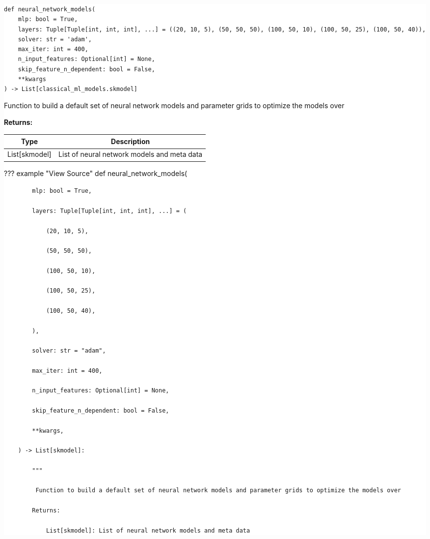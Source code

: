 ```python3
def neural_network_models(
    mlp: bool = True,
    layers: Tuple[Tuple[int, int, int], ...] = ((20, 10, 5), (50, 50, 50), (100, 50, 10), (100, 50, 25), (100, 50, 40)),
    solver: str = 'adam',
    max_iter: int = 400,
    n_input_features: Optional[int] = None,
    skip_feature_n_dependent: bool = False,
    **kwargs
) -> List[classical_ml_models.skmodel]
```

Function to build a default set of neural network models and parameter grids to optimize the models over

**Returns:**

| Type | Description |
|---|---|
| List[skmodel] | List of neural network models and meta data |

??? example "View Source"
        def neural_network_models(

            mlp: bool = True,

            layers: Tuple[Tuple[int, int, int], ...] = (

                (20, 10, 5),

                (50, 50, 50),

                (100, 50, 10),

                (100, 50, 25),

                (100, 50, 40),

            ),

            solver: str = "adam",

            max_iter: int = 400,

            n_input_features: Optional[int] = None,

            skip_feature_n_dependent: bool = False,

            **kwargs,

        ) -> List[skmodel]:

            """

             Function to build a default set of neural network models and parameter grids to optimize the models over

            Returns:

                List[skmodel]: List of neural network models and meta data
